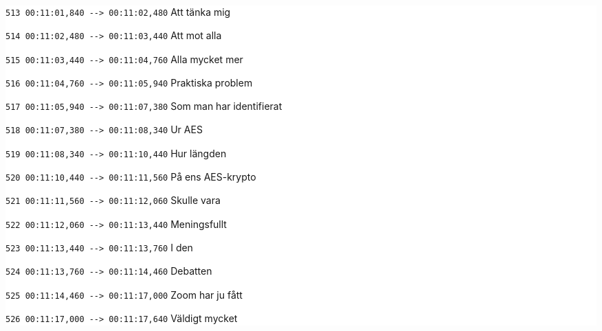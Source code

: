 

`513 00:11:01,840 --> 00:11:02,480`
Att tänka mig



`514 00:11:02,480 --> 00:11:03,440`
Att mot alla



`515 00:11:03,440 --> 00:11:04,760`
Alla mycket mer



`516 00:11:04,760 --> 00:11:05,940`
Praktiska problem



`517 00:11:05,940 --> 00:11:07,380`
Som man har identifierat



`518 00:11:07,380 --> 00:11:08,340`
Ur AES



`519 00:11:08,340 --> 00:11:10,440`
Hur längden



`520 00:11:10,440 --> 00:11:11,560`
På ens AES-krypto



`521 00:11:11,560 --> 00:11:12,060`
Skulle vara



`522 00:11:12,060 --> 00:11:13,440`
Meningsfullt



`523 00:11:13,440 --> 00:11:13,760`
I den



`524 00:11:13,760 --> 00:11:14,460`
Debatten



`525 00:11:14,460 --> 00:11:17,000`
Zoom har ju fått



`526 00:11:17,000 --> 00:11:17,640`
Väldigt mycket
